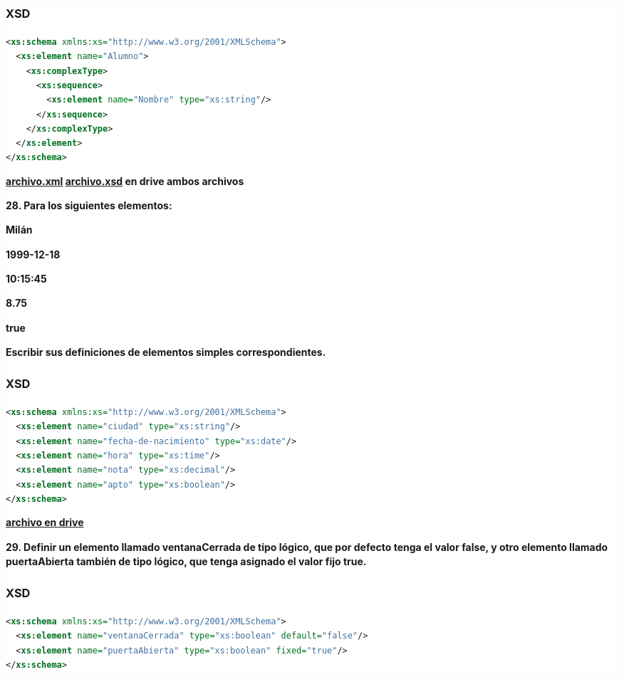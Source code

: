 ### XSD

```xml
<xs:schema xmlns:xs="http://www.w3.org/2001/XMLSchema">
  <xs:element name="Alumno">
    <xs:complexType>
      <xs:sequence>
        <xs:element name="Nombre" type="xs:string"/>
      </xs:sequence>
    </xs:complexType>
  </xs:element>
</xs:schema>
```

**[archivo.xml](https://drive.google.com/file/d/1K11XbVivI-Il0QgoErgHCDS6D1_VHqBq/view?usp=sharing) [archivo.xsd](https://drive.google.com/file/d/1PselX_bibtwDxM8Z0VC1h3ZapJMSdPGT/view?usp=sharing) en drive ambos archivos**

**28. Para los siguientes elementos:**

**<ciudad>Milán</ciudad>**

**<fecha-de-nacimiento>1999-12-18</fecha-de-nacimiento>**

**<hora>10:15:45</hora>**

**<nota>8.75</nota>**

**<apto>true</apto>**

**Escribir sus definiciones de elementos simples correspondientes.**

### XSD

```xml
<xs:schema xmlns:xs="http://www.w3.org/2001/XMLSchema">
  <xs:element name="ciudad" type="xs:string"/>
  <xs:element name="fecha-de-nacimiento" type="xs:date"/>
  <xs:element name="hora" type="xs:time"/>
  <xs:element name="nota" type="xs:decimal"/>
  <xs:element name="apto" type="xs:boolean"/>
</xs:schema>
```

**[archivo en drive](https://drive.google.com/file/d/16k8skjmE47UbAemkfWVEKoUsaygtGEk9/view?usp=sharing)**

**29. Definir un elemento llamado ventanaCerrada de tipo lógico, que por defecto tenga el valor false, y otro elemento llamado puertaAbierta también de tipo lógico, que tenga asignado el valor fijo true.**

### XSD

```xml
<xs:schema xmlns:xs="http://www.w3.org/2001/XMLSchema">
  <xs:element name="ventanaCerrada" type="xs:boolean" default="false"/>
  <xs:element name="puertaAbierta" type="xs:boolean" fixed="true"/>
</xs:schema>
```
